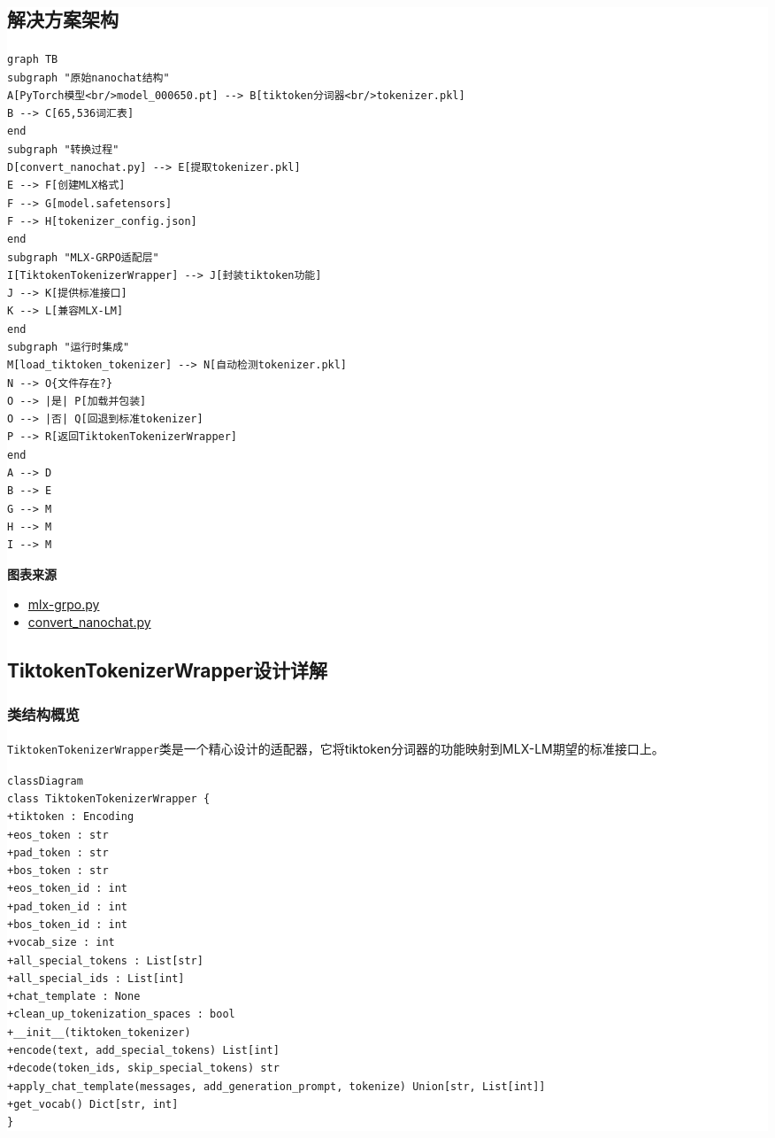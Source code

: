 ## 解决方案架构

```mermaid
graph TB
subgraph "原始nanochat结构"
A[PyTorch模型<br/>model_000650.pt] --> B[tiktoken分词器<br/>tokenizer.pkl]
B --> C[65,536词汇表]
end
subgraph "转换过程"
D[convert_nanochat.py] --> E[提取tokenizer.pkl]
E --> F[创建MLX格式]
F --> G[model.safetensors]
F --> H[tokenizer_config.json]
end
subgraph "MLX-GRPO适配层"
I[TiktokenTokenizerWrapper] --> J[封装tiktoken功能]
J --> K[提供标准接口]
K --> L[兼容MLX-LM]
end
subgraph "运行时集成"
M[load_tiktoken_tokenizer] --> N[自动检测tokenizer.pkl]
N --> O{文件存在?}
O --> |是| P[加载并包装]
O --> |否| Q[回退到标准tokenizer]
P --> R[返回TiktokenTokenizerWrapper]
end
A --> D
B --> E
G --> M
H --> M
I --> M
```

**图表来源**
- [mlx-grpo.py](file://mlx-grpo.py#L133-L223)
- [convert_nanochat.py](file://convert_nanochat.py#L15-L80)

## TiktokenTokenizerWrapper设计详解

### 类结构概览

`TiktokenTokenizerWrapper`类是一个精心设计的适配器，它将tiktoken分词器的功能映射到MLX-LM期望的标准接口上。

```mermaid
classDiagram
class TiktokenTokenizerWrapper {
+tiktoken : Encoding
+eos_token : str
+pad_token : str
+bos_token : str
+eos_token_id : int
+pad_token_id : int
+bos_token_id : int
+vocab_size : int
+all_special_tokens : List[str]
+all_special_ids : List[int]
+chat_template : None
+clean_up_tokenization_spaces : bool
+__init__(tiktoken_tokenizer)
+encode(text, add_special_tokens) List[int]
+decode(token_ids, skip_special_tokens) str
+apply_chat_template(messages, add_generation_prompt, tokenize) Union[str, List[int]]
+get_vocab() Dict[str, int]
}
```